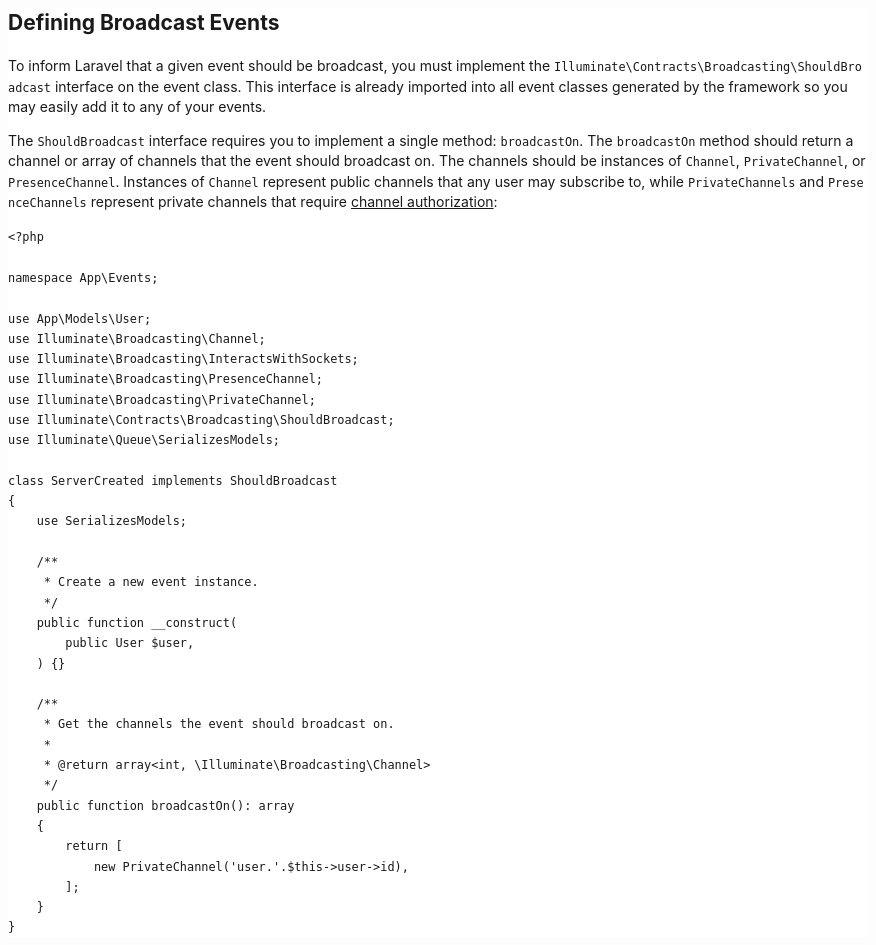 <a name="defining-broadcast-events"></a>

## Defining Broadcast Events

To inform Laravel that a given event should be broadcast, you must implement
the `Illuminate\Contracts\Broadcasting\ShouldBroadcast` interface on the event class. This interface is already imported
into all event classes generated by the framework so you may easily add it to any of your events.

The `ShouldBroadcast` interface requires you to implement a single method: `broadcastOn`. The `broadcastOn` method
should return a channel or array of channels that the event should broadcast on. The channels should be instances
of `Channel`, `PrivateChannel`, or `PresenceChannel`. Instances of `Channel` represent public channels that any user may
subscribe to, while `PrivateChannels` and `PresenceChannels` represent private channels that
require [channel authorization](#authorizing-channels):

    <?php

    namespace App\Events;

    use App\Models\User;
    use Illuminate\Broadcasting\Channel;
    use Illuminate\Broadcasting\InteractsWithSockets;
    use Illuminate\Broadcasting\PresenceChannel;
    use Illuminate\Broadcasting\PrivateChannel;
    use Illuminate\Contracts\Broadcasting\ShouldBroadcast;
    use Illuminate\Queue\SerializesModels;

    class ServerCreated implements ShouldBroadcast
    {
        use SerializesModels;

        /**
         * Create a new event instance.
         */
        public function __construct(
            public User $user,
        ) {}

        /**
         * Get the channels the event should broadcast on.
         *
         * @return array<int, \Illuminate\Broadcasting\Channel>
         */
        public function broadcastOn(): array
        {
            return [
                new PrivateChannel('user.'.$this->user->id),
            ];
        }
    }
